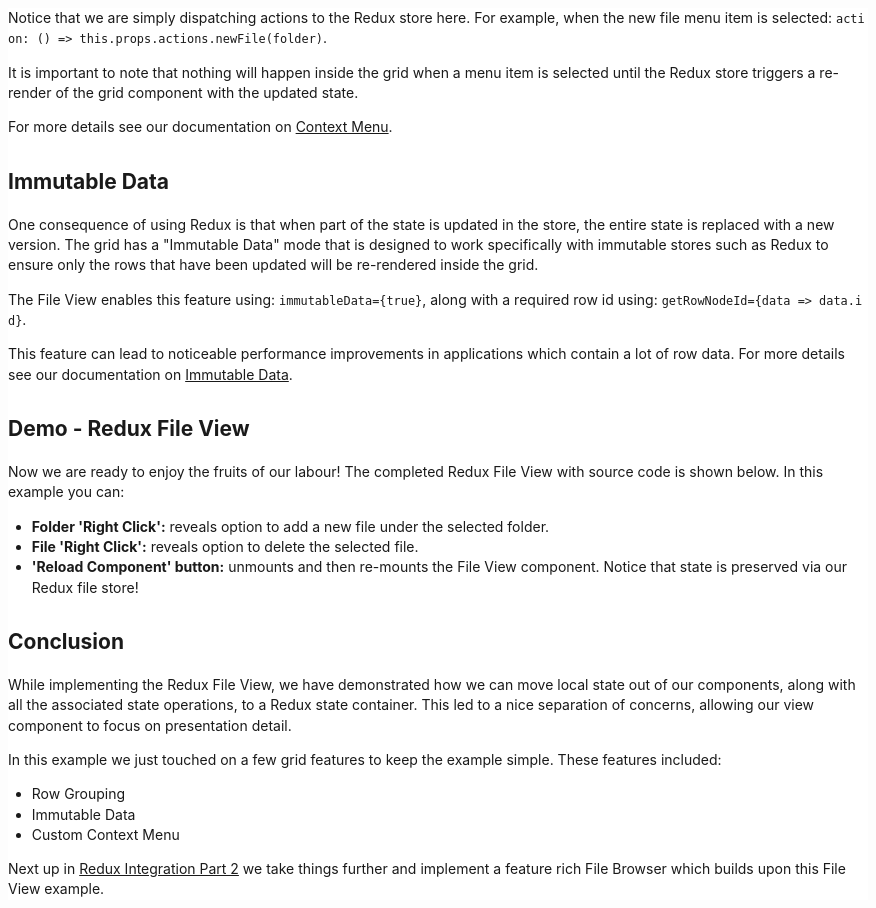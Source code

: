Notice that we are simply dispatching actions to the Redux store here. For example, when the 
new file menu item is selected: `action: () => this.props.actions.newFile(folder)`.


It is important to note that nothing will happen inside the grid when a menu item is selected 
until the Redux store triggers a re-render of the grid component with the updated state.

For more details see our documentation on [Context Menu](../context-menu/).

## Immutable Data

One consequence of using Redux is that when part of the state is updated in the store, the 
entire state is replaced with a new version. The grid has a "Immutable Data" mode that is 
designed to work specifically with immutable stores such as Redux to ensure only the rows 
that have been updated will be re-rendered inside the grid.

The File View enables this feature using: `immutableData={true}`, along with a required row 
id using: `getRowNodeId={data => data.id}`.


This feature can lead to noticeable performance improvements in applications which contain 
a lot of row data. For more details see our documentation on [Immutable Data](../immutable-data/).

## Demo - Redux File View

Now we are ready to enjoy the fruits of our labour! The completed Redux File View with source code 
is shown below. In this example you can:

- **Folder 'Right Click':** reveals option to add a new file under the selected folder.
- **File 'Right Click':** reveals option to delete the selected file.
- **'Reload Component' button:** unmounts and then re-mounts the File View component. Notice that state is preserved via our Redux file store!

<grid-example title='Redux File View' name='redux-file-view' type='react' options=' { "enterprise": true, "showImportsDropdown": false, "extras": ["fontawesome"] }'></grid-example>

## Conclusion

While implementing the Redux File View, we have demonstrated how we can move local 
state out of our components, along with all the associated state operations, to a 
Redux state container. This led to a nice separation of concerns, allowing our 
view component to focus on presentation detail.

In this example we just touched on a few grid features to keep the example simple. These features included:

- Row Grouping
- Immutable Data
- Custom Context Menu

Next up in [Redux Integration Part 2](../redux-integration-pt2/) we take things further and 
implement a feature rich File Browser which builds upon this File View example.

